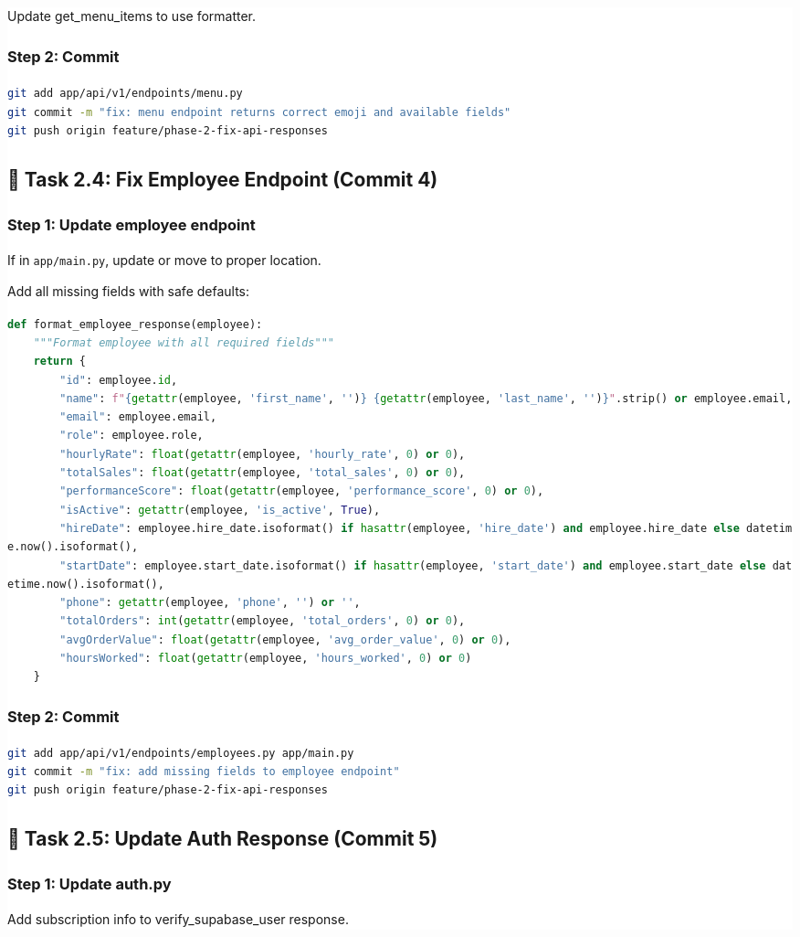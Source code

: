 Update get_menu_items to use formatter.

### Step 2: Commit
```bash
git add app/api/v1/endpoints/menu.py
git commit -m "fix: menu endpoint returns correct emoji and available fields"
git push origin feature/phase-2-fix-api-responses
```

## 📝 Task 2.4: Fix Employee Endpoint (Commit 4)

### Step 1: Update employee endpoint
If in `app/main.py`, update or move to proper location.

Add all missing fields with safe defaults:
```python
def format_employee_response(employee):
    """Format employee with all required fields"""
    return {
        "id": employee.id,
        "name": f"{getattr(employee, 'first_name', '')} {getattr(employee, 'last_name', '')}".strip() or employee.email,
        "email": employee.email,
        "role": employee.role,
        "hourlyRate": float(getattr(employee, 'hourly_rate', 0) or 0),
        "totalSales": float(getattr(employee, 'total_sales', 0) or 0),
        "performanceScore": float(getattr(employee, 'performance_score', 0) or 0),
        "isActive": getattr(employee, 'is_active', True),
        "hireDate": employee.hire_date.isoformat() if hasattr(employee, 'hire_date') and employee.hire_date else datetime.now().isoformat(),
        "startDate": employee.start_date.isoformat() if hasattr(employee, 'start_date') and employee.start_date else datetime.now().isoformat(),
        "phone": getattr(employee, 'phone', '') or '',
        "totalOrders": int(getattr(employee, 'total_orders', 0) or 0),
        "avgOrderValue": float(getattr(employee, 'avg_order_value', 0) or 0),
        "hoursWorked": float(getattr(employee, 'hours_worked', 0) or 0)
    }
```

### Step 2: Commit
```bash
git add app/api/v1/endpoints/employees.py app/main.py
git commit -m "fix: add missing fields to employee endpoint"
git push origin feature/phase-2-fix-api-responses
```

## 📝 Task 2.5: Update Auth Response (Commit 5)

### Step 1: Update auth.py
Add subscription info to verify_supabase_user response.
